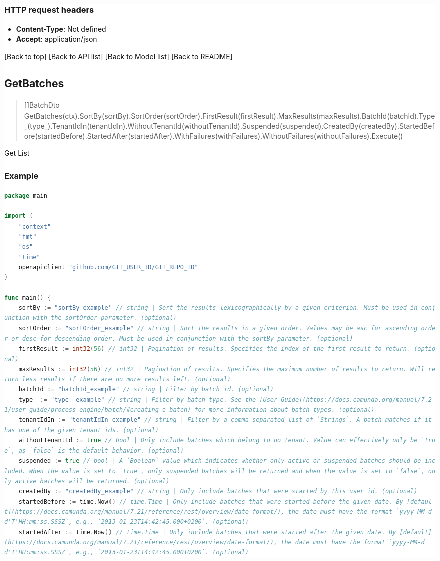### HTTP request headers

- **Content-Type**: Not defined
- **Accept**: application/json

[[Back to top]](#) [[Back to API list]](../README.md#documentation-for-api-endpoints)
[[Back to Model list]](../README.md#documentation-for-models)
[[Back to README]](../README.md)


## GetBatches

> []BatchDto GetBatches(ctx).SortBy(sortBy).SortOrder(sortOrder).FirstResult(firstResult).MaxResults(maxResults).BatchId(batchId).Type_(type_).TenantIdIn(tenantIdIn).WithoutTenantId(withoutTenantId).Suspended(suspended).CreatedBy(createdBy).StartedBefore(startedBefore).StartedAfter(startedAfter).WithFailures(withFailures).WithoutFailures(withoutFailures).Execute()

Get List



### Example

```go
package main

import (
	"context"
	"fmt"
	"os"
    "time"
	openapiclient "github.com/GIT_USER_ID/GIT_REPO_ID"
)

func main() {
	sortBy := "sortBy_example" // string | Sort the results lexicographically by a given criterion. Must be used in conjunction with the sortOrder parameter. (optional)
	sortOrder := "sortOrder_example" // string | Sort the results in a given order. Values may be asc for ascending order or desc for descending order. Must be used in conjunction with the sortBy parameter. (optional)
	firstResult := int32(56) // int32 | Pagination of results. Specifies the index of the first result to return. (optional)
	maxResults := int32(56) // int32 | Pagination of results. Specifies the maximum number of results to return. Will return less results if there are no more results left. (optional)
	batchId := "batchId_example" // string | Filter by batch id. (optional)
	type_ := "type__example" // string | Filter by batch type. See the [User Guide](https://docs.camunda.org/manual/7.21/user-guide/process-engine/batch/#creating-a-batch) for more information about batch types. (optional)
	tenantIdIn := "tenantIdIn_example" // string | Filter by a comma-separated list of `Strings`. A batch matches if it has one of the given tenant ids. (optional)
	withoutTenantId := true // bool | Only include batches which belong to no tenant. Value can effectively only be `true`, as `false` is the default behavior. (optional)
	suspended := true // bool | A `Boolean` value which indicates whether only active or suspended batches should be included. When the value is set to `true`, only suspended batches will be returned and when the value is set to `false`, only active batches will be returned. (optional)
	createdBy := "createdBy_example" // string | Only include batches that were started by this user id. (optional)
	startedBefore := time.Now() // time.Time | Only include batches that were started before the given date. By [default](https://docs.camunda.org/manual/7.21/reference/rest/overview/date-format/), the date must have the format `yyyy-MM-dd'T'HH:mm:ss.SSSZ`, e.g., `2013-01-23T14:42:45.000+0200`. (optional)
	startedAfter := time.Now() // time.Time | Only include batches that were started after the given date. By [default](https://docs.camunda.org/manual/7.21/reference/rest/overview/date-format/), the date must have the format `yyyy-MM-dd'T'HH:mm:ss.SSSZ`, e.g., `2013-01-23T14:42:45.000+0200`. (optional)
```